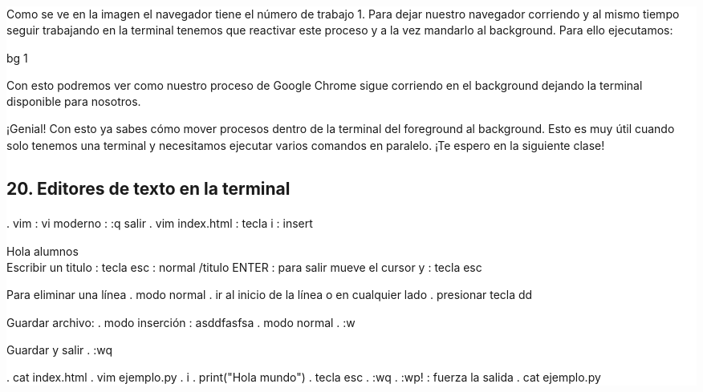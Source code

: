 Como se ve en la imagen el navegador tiene el número de trabajo 1. Para dejar nuestro navegador corriendo y al mismo tiempo seguir trabajando en la terminal tenemos que reactivar este proceso y a la vez mandarlo al background. Para ello ejecutamos:


bg 1


Con esto podremos ver como nuestro proceso de Google Chrome sigue corriendo en el background dejando la terminal disponible para nosotros.

¡Genial! Con esto ya sabes cómo mover procesos dentro de la terminal del foreground al background. Esto es muy útil cuando solo tenemos una terminal y necesitamos ejecutar varios comandos en paralelo. ¡Te espero en la siguiente clase!



## 20. Editores de texto en la terminal

. vim 
	: vi moderno
	: :q salir
. vim index.html
	: tecla i
	: insert
<div> Hola alumnos </div>
Escribir un titulo
	: tecla esc
	: normal
/titulo ENTER
	: para salir mueve el cursor y
	: tecla esc

Para eliminar una línea
. modo normal
. ir al inicio de la línea o en cualquier lado
. presionar tecla dd 

Guardar archivo:
. modo inserción 
	: asddfasfsa
. modo normal
. :w

Guardar y salir
. :wq

. cat index.html
. vim ejemplo.py
. i
. print("Hola mundo")
. tecla esc
. :wq
. :wp! : fuerza la salida
. cat ejemplo.py
